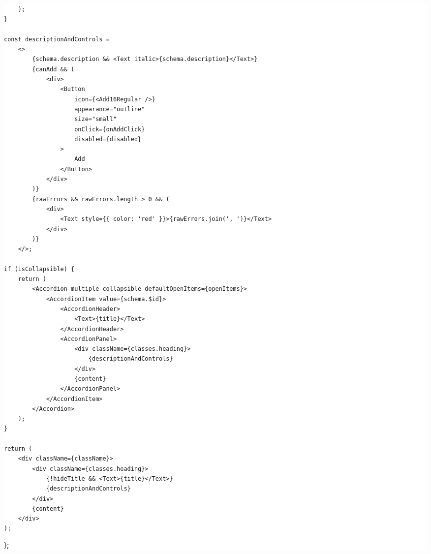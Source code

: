         );
    }

    const descriptionAndControls =
        <>
            {schema.description && <Text italic>{schema.description}</Text>}
            {canAdd && (
                <div>
                    <Button
                        icon={<Add16Regular />}
                        appearance="outline"
                        size="small"
                        onClick={onAddClick}
                        disabled={disabled}
                    >
                        Add
                    </Button>
                </div>
            )}
            {rawErrors && rawErrors.length > 0 && (
                <div>
                    <Text style={{ color: 'red' }}>{rawErrors.join(', ')}</Text>
                </div>
            )}
        </>;

    if (isCollapsible) {
        return (
            <Accordion multiple collapsible defaultOpenItems={openItems}>
                <AccordionItem value={schema.$id}>
                    <AccordionHeader>
                        <Text>{title}</Text>
                    </AccordionHeader>
                    <AccordionPanel>
                        <div className={classes.heading}>
                            {descriptionAndControls}
                        </div>
                        {content}
                    </AccordionPanel>
                </AccordionItem>
            </Accordion>
        );
    }

    return (
        <div className={className}>
            <div className={classes.heading}>
                {!hideTitle && <Text>{title}</Text>}
                {descriptionAndControls}
            </div>
            {content}
        </div>
    );
};
